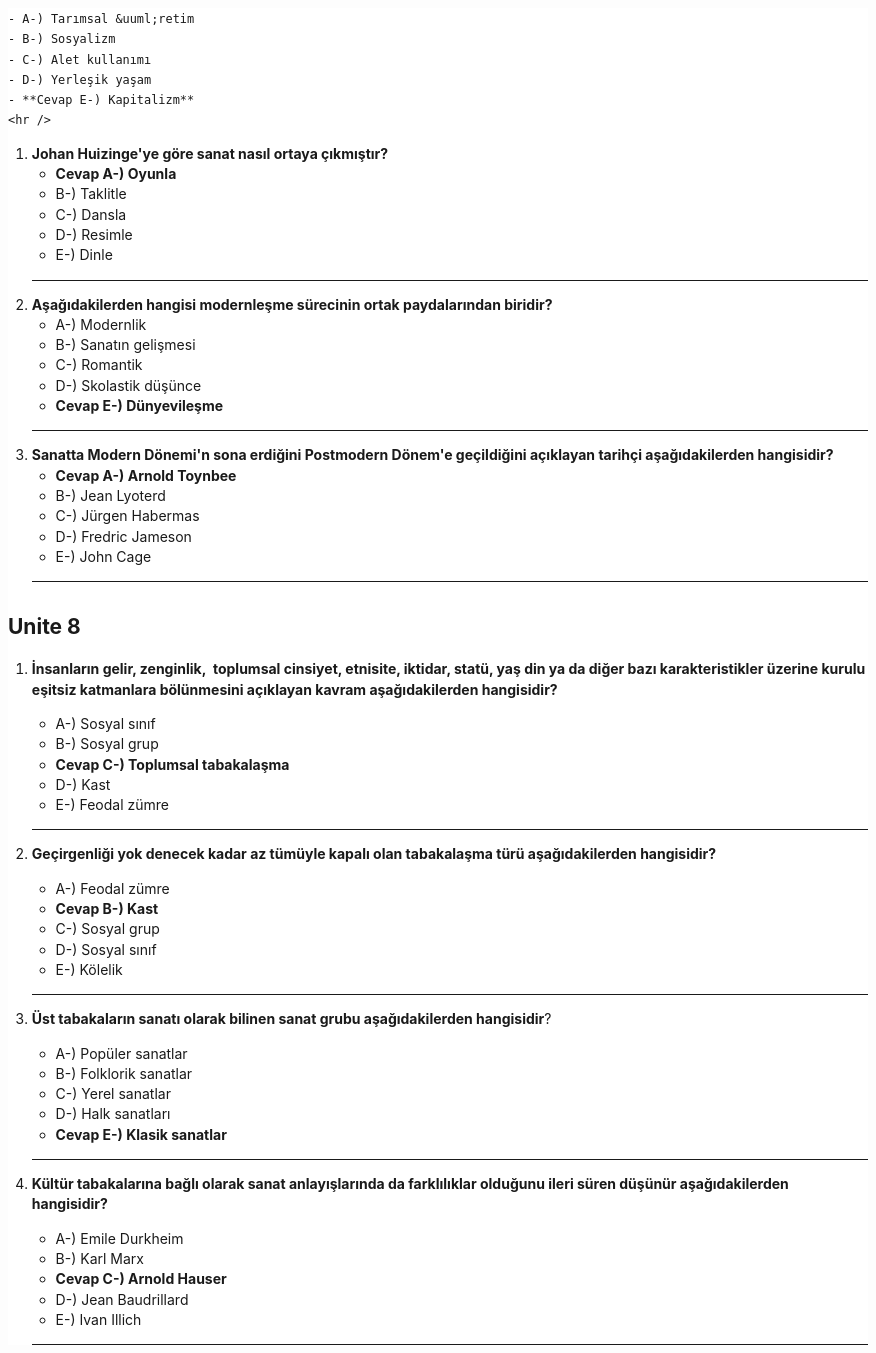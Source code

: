     - A-) Tarımsal &uuml;retim
    - B-) Sosyalizm
    - C-) Alet kullanımı
    - D-) Yerleşik yaşam
    - **Cevap E-) Kapitalizm**
    <hr />
1. <strong>Johan Huizinge&#39;ye g&ouml;re sanat nasıl ortaya &ccedil;ıkmıştır?</strong>
    - **Cevap A-) Oyunla**
    - B-) Taklitle
    - C-) Dansla
    - D-) Resimle
    - E-) Dinle
    <hr />
1. <strong>Aşağıdakilerden hangisi modernleşme s&uuml;recinin ortak paydalarından biridir?</strong>
    - A-) Modernlik
    - B-) Sanatın gelişmesi
    - C-) Romantik
    - D-) Skolastik d&uuml;ş&uuml;nce
    - **Cevap E-) D&uuml;nyevileşme**
    <hr />
1. <strong>Sanatta Modern D&ouml;nemi&#39;n sona erdiğini Postmodern D&ouml;nem&#39;e ge&ccedil;ildiğini a&ccedil;ıklayan tarih&ccedil;i aşağıdakilerden hangisidir?</strong>
    - **Cevap A-) Arnold Toynbee**
    - B-) Jean Lyoterd
    - C-) J&uuml;rgen Habermas
    - D-) Fredric Jameson
    - E-) John Cage
    <hr />
## Unite 8
1. <strong>İnsanların gelir, zenginlik,&nbsp; toplumsal cinsiyet, etnisite, iktidar, stat&uuml;, yaş din ya da diğer bazı karakteristikler &uuml;zerine kurulu eşitsiz katmanlara b&ouml;l&uuml;nmesini a&ccedil;ıklayan kavram aşağıdakilerden hangisidir?</strong>
    - A-) Sosyal sınıf
    - B-) Sosyal grup
    - **Cevap C-) Toplumsal tabakalaşma**
    - D-) Kast
    - E-) Feodal z&uuml;mre
    <hr />
1. <strong>Ge&ccedil;irgenliği yok denecek kadar az t&uuml;m&uuml;yle kapalı olan tabakalaşma t&uuml;r&uuml; aşağıdakilerden hangisidir?</strong>
    - A-) Feodal z&uuml;mre
    - **Cevap B-) Kast**
    - C-) Sosyal grup
    - D-) Sosyal sınıf
    - E-) K&ouml;lelik
    <hr />
1. <strong>&Uuml;st tabakaların sanatı olarak bilinen sanat grubu aşağıdakilerden hangisidir</strong>?<br />

    - A-) Pop&uuml;ler sanatlar
    - B-) Folklorik sanatlar
    - C-) Yerel sanatlar
    - D-) Halk sanatları
    - **Cevap E-) Klasik sanatlar**
    <hr />
1. <strong>K&uuml;lt&uuml;r tabakalarına bağlı olarak sanat anlayışlarında da farklılıklar olduğunu ileri s&uuml;ren d&uuml;ş&uuml;n&uuml;r aşağıdakilerden hangisidir?</strong>
    - A-) Emile Durkheim
    - B-) Karl Marx
    - **Cevap C-) Arnold Hauser**
    - D-) Jean Baudrillard
    - E-) Ivan Illich
    <hr />